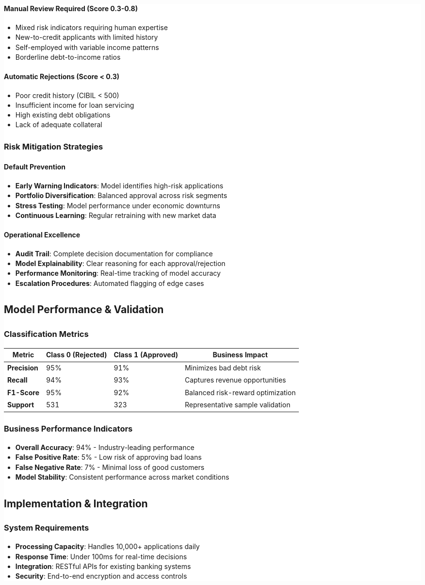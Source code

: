 #### Manual Review Required (Score 0.3-0.8)
- Mixed risk indicators requiring human expertise
- New-to-credit applicants with limited history
- Self-employed with variable income patterns
- Borderline debt-to-income ratios

#### Automatic Rejections (Score < 0.3)
- Poor credit history (CIBIL < 500)
- Insufficient income for loan servicing
- High existing debt obligations
- Lack of adequate collateral

### Risk Mitigation Strategies

#### Default Prevention
- **Early Warning Indicators**: Model identifies high-risk applications
- **Portfolio Diversification**: Balanced approval across risk segments
- **Stress Testing**: Model performance under economic downturns
- **Continuous Learning**: Regular retraining with new market data

#### Operational Excellence
- **Audit Trail**: Complete decision documentation for compliance
- **Model Explainability**: Clear reasoning for each approval/rejection
- **Performance Monitoring**: Real-time tracking of model accuracy
- **Escalation Procedures**: Automated flagging of edge cases

## Model Performance & Validation

### Classification Metrics

| Metric | Class 0 (Rejected) | Class 1 (Approved) | Business Impact |
|--------|-------------------|-------------------|-----------------|
| **Precision** | 95% | 91% | Minimizes bad debt risk |
| **Recall** | 94% | 93% | Captures revenue opportunities |
| **F1-Score** | 95% | 92% | Balanced risk-reward optimization |
| **Support** | 531 | 323 | Representative sample validation |

### Business Performance Indicators
- **Overall Accuracy**: 94% - Industry-leading performance
- **False Positive Rate**: 5% - Low risk of approving bad loans
- **False Negative Rate**: 7% - Minimal loss of good customers
- **Model Stability**: Consistent performance across market conditions

## Implementation & Integration

### System Requirements
- **Processing Capacity**: Handles 10,000+ applications daily
- **Response Time**: Under 100ms for real-time decisions
- **Integration**: RESTful APIs for existing banking systems
- **Security**: End-to-end encryption and access controls
